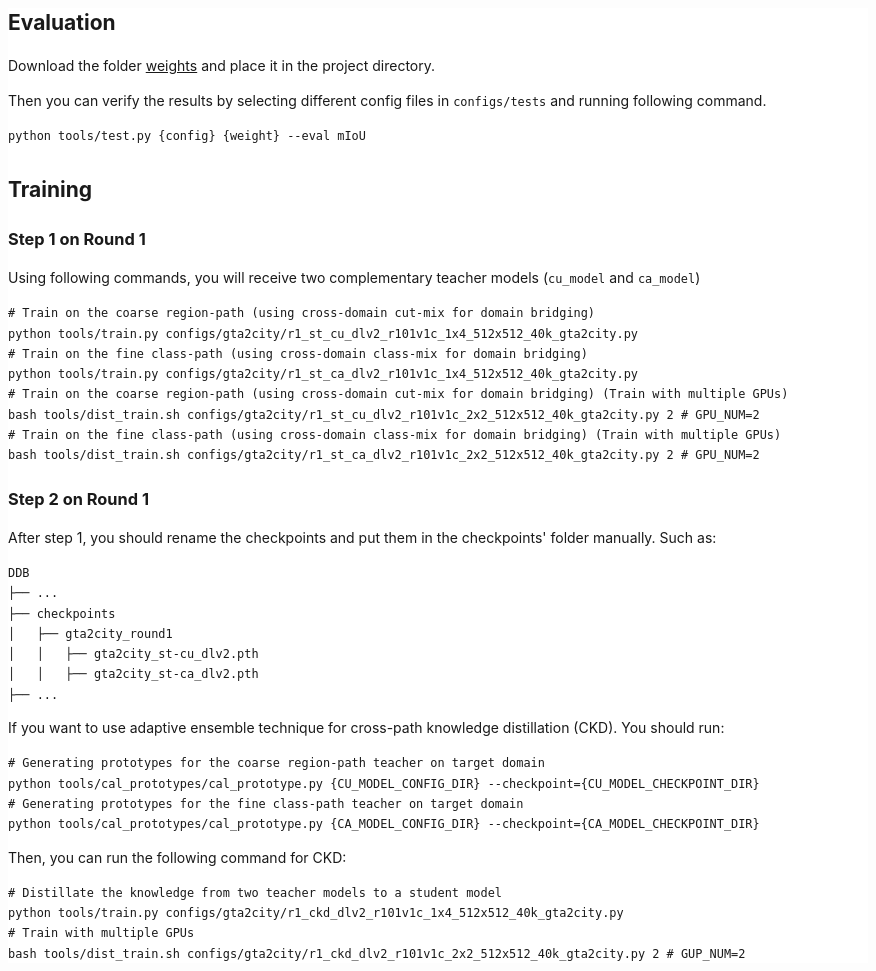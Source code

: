 ## Evaluation
Download the folder  [weights](https://drive.google.com/drive/folders/1mdIcSrOPTgzbB8zSFtoM2pzWlB0S3mpA?usp=sharing) and place it in the project directory.

Then you can verify the results by selecting different config files in `configs/tests` and running following command.
```shell
python tools/test.py {config} {weight} --eval mIoU
```

## Training

### Step 1 on Round 1

Using following commands, you will receive two complementary teacher models (`cu_model` and `ca_model`)
```shell
# Train on the coarse region-path (using cross-domain cut-mix for domain bridging)
python tools/train.py configs/gta2city/r1_st_cu_dlv2_r101v1c_1x4_512x512_40k_gta2city.py
# Train on the fine class-path (using cross-domain class-mix for domain bridging)
python tools/train.py configs/gta2city/r1_st_ca_dlv2_r101v1c_1x4_512x512_40k_gta2city.py
# Train on the coarse region-path (using cross-domain cut-mix for domain bridging) (Train with multiple GPUs)
bash tools/dist_train.sh configs/gta2city/r1_st_cu_dlv2_r101v1c_2x2_512x512_40k_gta2city.py 2 # GPU_NUM=2
# Train on the fine class-path (using cross-domain class-mix for domain bridging) (Train with multiple GPUs)
bash tools/dist_train.sh configs/gta2city/r1_st_ca_dlv2_r101v1c_2x2_512x512_40k_gta2city.py 2 # GPU_NUM=2
```

### Step 2 on Round 1

After step 1, you should rename the checkpoints and put them in the checkpoints' folder manually. Such as:

```none
DDB
├── ...
├── checkpoints
│   ├── gta2city_round1
│   │   ├── gta2city_st-cu_dlv2.pth
│   │   ├── gta2city_st-ca_dlv2.pth
├── ...
```
If you want to use adaptive ensemble technique for cross-path knowledge distillation (CKD). You should run:
```shell
# Generating prototypes for the coarse region-path teacher on target domain
python tools/cal_prototypes/cal_prototype.py {CU_MODEL_CONFIG_DIR} --checkpoint={CU_MODEL_CHECKPOINT_DIR}
# Generating prototypes for the fine class-path teacher on target domain
python tools/cal_prototypes/cal_prototype.py {CA_MODEL_CONFIG_DIR} --checkpoint={CA_MODEL_CHECKPOINT_DIR}
```
Then, you can run the following command for CKD:
```shell
# Distillate the knowledge from two teacher models to a student model
python tools/train.py configs/gta2city/r1_ckd_dlv2_r101v1c_1x4_512x512_40k_gta2city.py
# Train with multiple GPUs
bash tools/dist_train.sh configs/gta2city/r1_ckd_dlv2_r101v1c_2x2_512x512_40k_gta2city.py 2 # GUP_NUM=2
```
